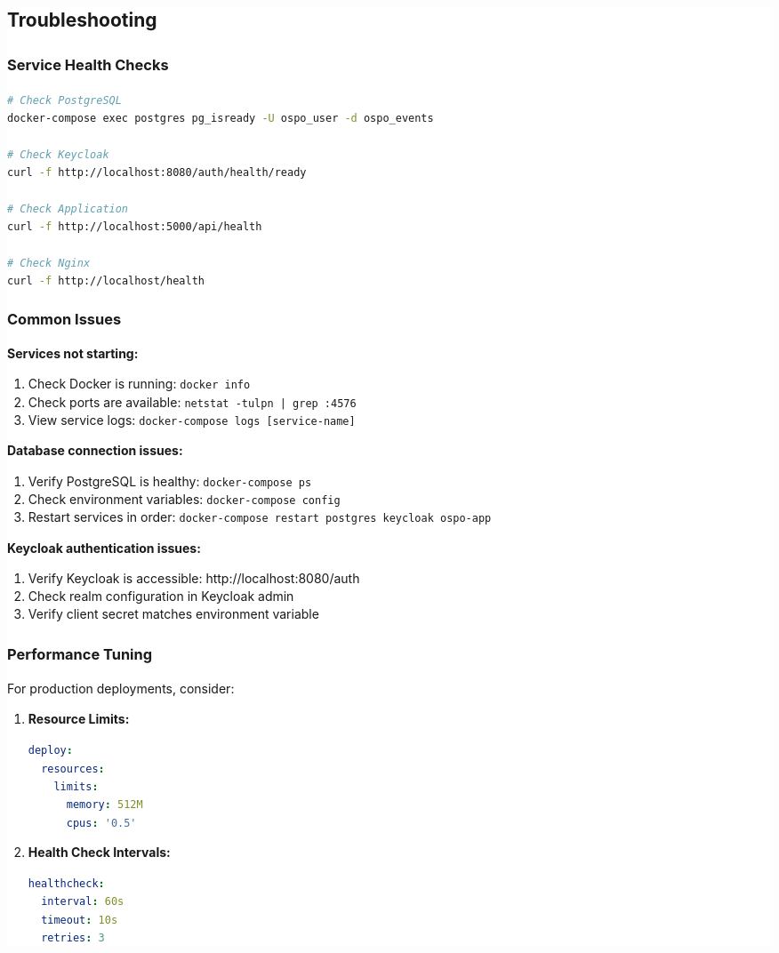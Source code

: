 ## Troubleshooting

### Service Health Checks
```bash
# Check PostgreSQL
docker-compose exec postgres pg_isready -U ospo_user -d ospo_events

# Check Keycloak
curl -f http://localhost:8080/auth/health/ready

# Check Application
curl -f http://localhost:5000/api/health

# Check Nginx
curl -f http://localhost/health
```

### Common Issues

**Services not starting:**
1. Check Docker is running: `docker info`
2. Check ports are available: `netstat -tulpn | grep :4576`
3. View service logs: `docker-compose logs [service-name]`

**Database connection issues:**
1. Verify PostgreSQL is healthy: `docker-compose ps`
2. Check environment variables: `docker-compose config`
3. Restart services in order: `docker-compose restart postgres keycloak ospo-app`

**Keycloak authentication issues:**
1. Verify Keycloak is accessible: http://localhost:8080/auth
2. Check realm configuration in Keycloak admin
3. Verify client secret matches environment variable

### Performance Tuning

For production deployments, consider:

1. **Resource Limits:**
   ```yaml
   deploy:
     resources:
       limits:
         memory: 512M
         cpus: '0.5'
   ```

2. **Health Check Intervals:**
   ```yaml
   healthcheck:
     interval: 60s
     timeout: 10s
     retries: 3
   ```

